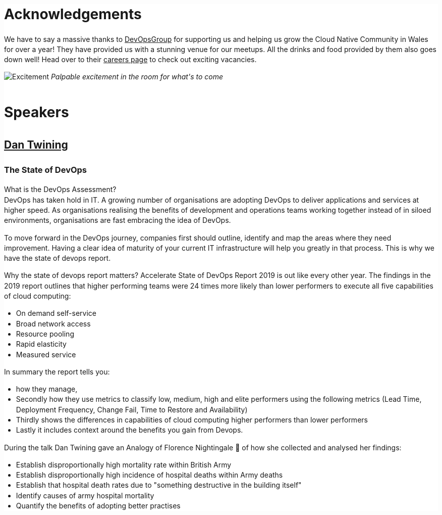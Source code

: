 # Acknowledgements

We have to say a massive thanks to [DevOpsGroup](https://www.devopsgroup.com/) for supporting us and helping us grow the Cloud Native Community in Wales for over a year! They have provided us with a stunning venue for our meetups. All the drinks and food provided by them also goes down well! Head over to their [careers page](https://www.devopsgroup.com/careers/) to check out exciting vacancies.

![Excitement](/images/2019/06/excite.jpeg)
*Palpable excitement in the room for what's to come*

# Speakers
## [Dan Twining](https://twitter.com/dantwining)
### The State of DevOps
What is the DevOps Assessment?  
DevOps has taken hold in IT. A growing number of organisations are adopting DevOps to deliver applications and services at higher speed. As organisations realising the benefits of development and operations teams working together instead of in siloed environments, organisations are fast embracing the idea of DevOps.
 
To move forward in the DevOps journey, companies first should outline, identify and map the areas where they need improvement. Having a clear idea of maturity of your current IT infrastructure will help you greatly in that process. This is why we have the state of devops report.
 
Why the state of devops report matters?
Accelerate State of DevOps Report 2019 is out like every other year. The findings in the 2019 report outlines that higher performing teams were 24 times more likely than lower performers to execute all five capabilities of cloud computing:

* On demand self-service  
* Broad network access  
* Resource pooling  
* Rapid elasticity  
* Measured service  

In summary the report tells you:

* how they manage,  
* Secondly how they use metrics to classify low, medium, high and elite performers using the following metrics (Lead Time, Deployment Frequency, Change Fail, Time to Restore and Availability)  
* Thirdly shows the differences in capabilities of cloud computing higher performers than lower performers  
* Lastly it includes context around the benefits you gain from Devops.  

During the talk Dan Twining gave an Analogy of Florence Nightingale :syringe: of how she collected and analysed her findings:

* Establish disproportionally high mortality rate within British Army  
* Establish disproportionally high incidence of hospital deaths within Army deaths  
* Establish that hospital death rates due to "something destructive in the building itself"  
* Identify causes of army hospital mortality  
* Quantify the benefits of adopting better practises  
